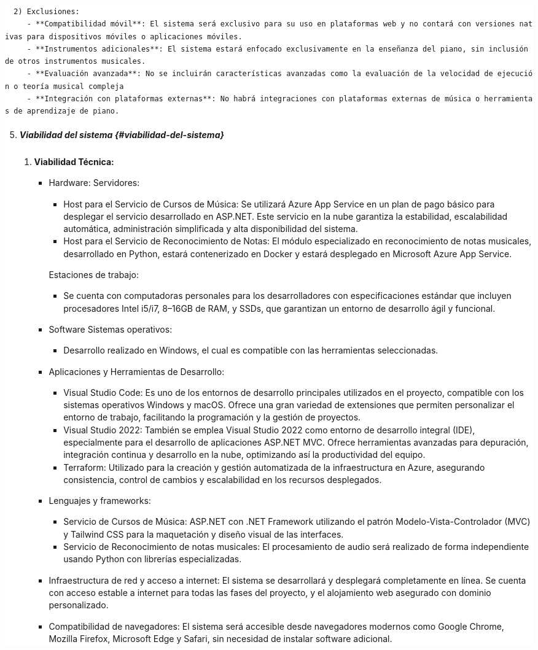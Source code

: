 
      2) Exclusiones:
         - **Compatibilidad móvil**: El sistema será exclusivo para su uso en plataformas web y no contará con versiones nativas para dispositivos móviles o aplicaciones móviles.
         - **Instrumentos adicionales**: El sistema estará enfocado exclusivamente en la enseñanza del piano, sin inclusión de otros instrumentos musicales.
         - **Evaluación avanzada**: No se incluirán características avanzadas como la evaluación de la velocidad de ejecución o teoría musical compleja
         - **Integración con plataformas externas**: No habrá integraciones con plataformas externas de música o herramientas de aprendizaje de piano.

   5. ##### **Viabilidad del sistema** {#viabilidad-del-sistema}

      1. **Viabilidad Técnica:**

         - Hardware:
            Servidores:
            - Host para el Servicio de Cursos de Música: Se utilizará Azure App Service en un plan de pago básico para desplegar el servicio desarrollado en ASP.NET. Este servicio en la nube garantiza la estabilidad, escalabilidad automática, administración simplificada y alta disponibilidad del sistema.
            - Host para el Servicio de Reconocimiento de Notas: El módulo especializado en reconocimiento de notas musicales, desarrollado en Python, estará contenerizado en Docker y estará desplegado en Microsoft Azure App Service.


            Estaciones de trabajo:
            - Se cuenta con computadoras personales para los desarrolladores con especificaciones estándar que incluyen procesadores Intel i5/i7, 8–16GB de RAM, y SSDs, que garantizan un entorno de desarrollo ágil y funcional.
         - Software
            Sistemas operativos:
            - Desarrollo realizado en Windows, el cual es compatible con las herramientas seleccionadas.
   
         - Aplicaciones y Herramientas de Desarrollo:
            - Visual Studio Code: Es uno de los entornos de desarrollo principales utilizados en el proyecto, compatible con los sistemas operativos Windows y macOS. Ofrece una gran variedad de extensiones que permiten personalizar el entorno de trabajo, facilitando la programación y la gestión de proyectos.
            - Visual Studio 2022: También se emplea Visual Studio 2022 como entorno de desarrollo integral (IDE), especialmente para el desarrollo de aplicaciones ASP.NET MVC. Ofrece herramientas avanzadas para depuración, integración continua y desarrollo en la nube, optimizando así la productividad del equipo.
            - Terraform: Utilizado para la creación y gestión automatizada de la infraestructura en Azure, asegurando consistencia, control de cambios y escalabilidad en los recursos desplegados.


         - Lenguajes y frameworks:
            - Servicio de Cursos de Música: ASP.NET con .NET Framework utilizando el patrón Modelo-Vista-Controlador (MVC) y Tailwind CSS para la maquetación y diseño visual de las interfaces.
            - Servicio de Reconocimiento de notas musicales: El procesamiento de audio será realizado de forma independiente usando Python con librerías especializadas.
         - Infraestructura de red y acceso a internet:
            El sistema se desarrollará y desplegará completamente en línea. Se cuenta con acceso estable a internet para todas las fases del proyecto, y el alojamiento web asegurado con dominio personalizado.
         - Compatibilidad de navegadores:
            El sistema será accesible desde navegadores modernos como Google Chrome, Mozilla Firefox, Microsoft Edge y Safari, sin necesidad de instalar software adicional.

